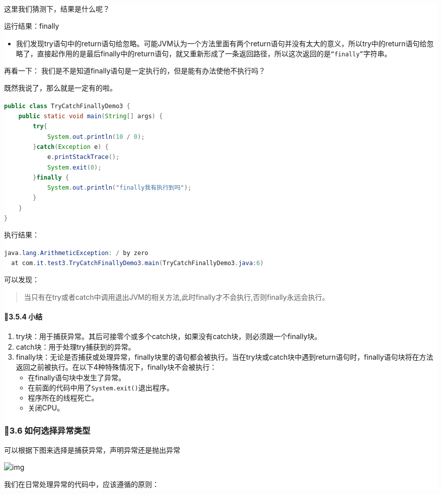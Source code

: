   ```java
  ```

  这里我们猜测下，结果是什么呢？

  运行结果：finally

  - 我们发现try语句中的return语句给忽略。可能JVM认为一个方法里面有两个return语句并没有太大的意义，所以try中的return语句给忽略了，直接起作用的是最后finally中的return语句，就又重新形成了一条返回路径，所以这次返回的是`“finally”`字符串。

  再看一下： 我们是不是知道finally语句是一定执行的，但是能有办法使他不执行吗？

  既然我说了，那么就是一定有的啦。

  ```java
  public class TryCatchFinallyDemo3 {
      public static void main(String[] args) {
          try{
              System.out.println(10 / 0);
          }catch(Exception e) {
              e.printStackTrace();
              System.exit(0);
          }finally {
              System.out.println("finally我有执行到吗");
          }
      }
  }
  ```

  执行结果：

  ```java
  java.lang.ArithmeticException: / by zero
  	at com.it.test3.TryCatchFinallyDemo3.main(TryCatchFinallyDemo3.java:6)
  ```

  可以发现：

  > 当只有在try或者catch中调用退出JVM的相关方法,此时finally才不会执行,否则finally永远会执行。

#### 🔵3.5.4 小结

1. try块：用于捕获异常。其后可接零个或多个catch块，如果没有catch块，则必须跟一个finally块。
2. catch块：用于处理try捕获到的异常。
3. finally块：无论是否捕获或处理异常，finally块里的语句都会被执行。当在try块或catch块中遇到return语句时，finally语句块将在方法返回之前被执行。在以下4种特殊情况下，finally块不会被执行：
   - 在finally语句块中发生了异常。
   - 在前面的代码中用了`System.exit()`退出程序。
   - 程序所在的线程死亡。
   - 关闭CPU。

### 🐍3.6 如何选择异常类型

可以根据下图来选择是捕获异常，声明异常还是抛出异常

![img](https://cdn.jsdelivr.net/gh/citccld/blogimage@main/img/202308051722822.webp)

我们在日常处理异常的代码中，应该遵循的原则：
